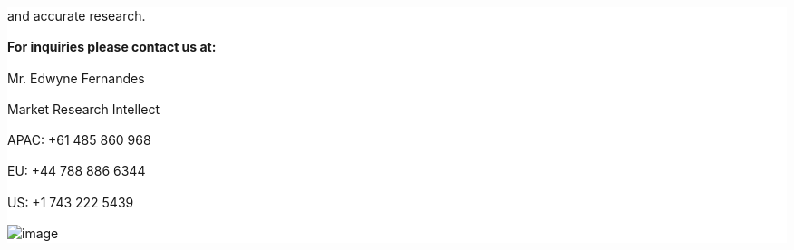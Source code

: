and accurate research.</span></p><p><strong>For inquiries please contact us at:</strong></p><p>Mr. Edwyne Fernandes</p><p>Market Research Intellect</p><p>APAC: +61 485 860 968</p><p>EU: +44 788 886 6344</p><p>US: +1 743 222 5439</p>
![image](https://github.com/user-attachments/assets/de56370f-0799-42ff-a5ed-e7ce8799c661)
